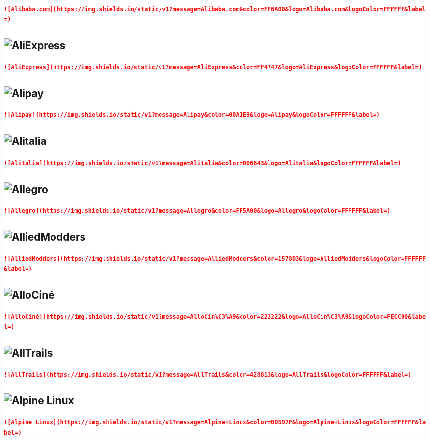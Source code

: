 ```markdown
![Alibaba.com](https://img.shields.io/static/v1?message=Alibaba.com&color=FF6A00&logo=Alibaba.com&logoColor=FFFFFF&label=)
```
## ![AliExpress](https://img.shields.io/static/v1?message=AliExpress&color=FF4747&logo=AliExpress&logoColor=FFFFFF&label=)
```markdown
![AliExpress](https://img.shields.io/static/v1?message=AliExpress&color=FF4747&logo=AliExpress&logoColor=FFFFFF&label=)
```
## ![Alipay](https://img.shields.io/static/v1?message=Alipay&color=00A1E9&logo=Alipay&logoColor=FFFFFF&label=)
```markdown
![Alipay](https://img.shields.io/static/v1?message=Alipay&color=00A1E9&logo=Alipay&logoColor=FFFFFF&label=)
```
## ![Alitalia](https://img.shields.io/static/v1?message=Alitalia&color=006643&logo=Alitalia&logoColor=FFFFFF&label=)
```markdown
![Alitalia](https://img.shields.io/static/v1?message=Alitalia&color=006643&logo=Alitalia&logoColor=FFFFFF&label=)
```
## ![Allegro](https://img.shields.io/static/v1?message=Allegro&color=FF5A00&logo=Allegro&logoColor=FFFFFF&label=)
```markdown
![Allegro](https://img.shields.io/static/v1?message=Allegro&color=FF5A00&logo=Allegro&logoColor=FFFFFF&label=)
```
## ![AlliedModders](https://img.shields.io/static/v1?message=AlliedModders&color=1578D3&logo=AlliedModders&logoColor=FFFFFF&label=)
```markdown
![AlliedModders](https://img.shields.io/static/v1?message=AlliedModders&color=1578D3&logo=AlliedModders&logoColor=FFFFFF&label=)
```
## ![AlloCiné](https://img.shields.io/static/v1?message=AlloCin%C3%A9&color=222222&logo=AlloCin%C3%A9&logoColor=FECC00&label=)
```markdown
![AlloCiné](https://img.shields.io/static/v1?message=AlloCin%C3%A9&color=222222&logo=AlloCin%C3%A9&logoColor=FECC00&label=)
```
## ![AllTrails](https://img.shields.io/static/v1?message=AllTrails&color=428813&logo=AllTrails&logoColor=FFFFFF&label=)
```markdown
![AllTrails](https://img.shields.io/static/v1?message=AllTrails&color=428813&logo=AllTrails&logoColor=FFFFFF&label=)
```
## ![Alpine Linux](https://img.shields.io/static/v1?message=Alpine+Linux&color=0D597F&logo=Alpine+Linux&logoColor=FFFFFF&label=)
```markdown
![Alpine Linux](https://img.shields.io/static/v1?message=Alpine+Linux&color=0D597F&logo=Alpine+Linux&logoColor=FFFFFF&label=)
```